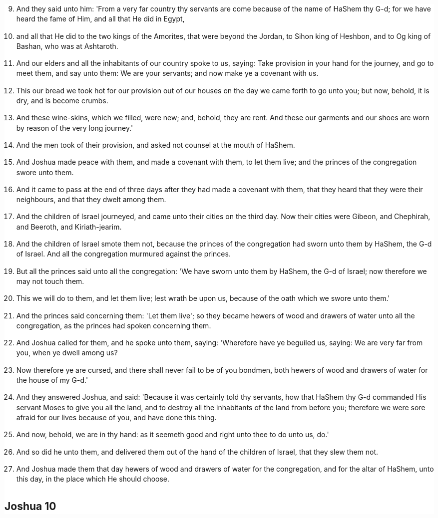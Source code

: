 9. And they said unto him: 'From a very far country thy servants are come because of the name of HaShem thy G-d; for we have heard the fame of Him, and all that He did in Egypt,

10. and all that He did to the two kings of the Amorites, that were beyond the Jordan, to Sihon king of Heshbon, and to Og king of Bashan, who was at Ashtaroth.

11. And our elders and all the inhabitants of our country spoke to us, saying: Take provision in your hand for the journey, and go to meet them, and say unto them: We are your servants; and now make ye a covenant with us.

12. This our bread we took hot for our provision out of our houses on the day we came forth to go unto you; but now, behold, it is dry, and is become crumbs.

13. And these wine-skins, which we filled, were new; and, behold, they are rent. And these our garments and our shoes are worn by reason of the very long journey.'

14. And the men took of their provision, and asked not counsel at the mouth of HaShem.

15. And Joshua made peace with them, and made a covenant with them, to let them live; and the princes of the congregation swore unto them.

16. And it came to pass at the end of three days after they had made a covenant with them, that they heard that they were their neighbours, and that they dwelt among them.

17. And the children of Israel journeyed, and came unto their cities on the third day. Now their cities were Gibeon, and Chephirah, and Beeroth, and Kiriath-jearim.

18. And the children of Israel smote them not, because the princes of the congregation had sworn unto them by HaShem, the G-d of Israel. And all the congregation murmured against the princes.

19. But all the princes said unto all the congregation: 'We have sworn unto them by HaShem, the G-d of Israel; now therefore we may not touch them.

20. This we will do to them, and let them live; lest wrath be upon us, because of the oath which we swore unto them.'

21. And the princes said concerning them: 'Let them live'; so they became hewers of wood and drawers of water unto all the congregation, as the princes had spoken concerning them.

22. And Joshua called for them, and he spoke unto them, saying: 'Wherefore have ye beguiled us, saying: We are very far from you, when ye dwell among us?

23. Now therefore ye are cursed, and there shall never fail to be of you bondmen, both hewers of wood and drawers of water for the house of my G-d.'

24. And they answered Joshua, and said: 'Because it was certainly told thy servants, how that HaShem thy G-d commanded His servant Moses to give you all the land, and to destroy all the inhabitants of the land from before you; therefore we were sore afraid for our lives because of you, and have done this thing.

25. And now, behold, we are in thy hand: as it seemeth good and right unto thee to do unto us, do.'

26. And so did he unto them, and delivered them out of the hand of the children of Israel, that they slew them not.

27. And Joshua made them that day hewers of wood and drawers of water for the congregation, and for the altar of HaShem, unto this day, in the place which He should choose. 

## Joshua 10
